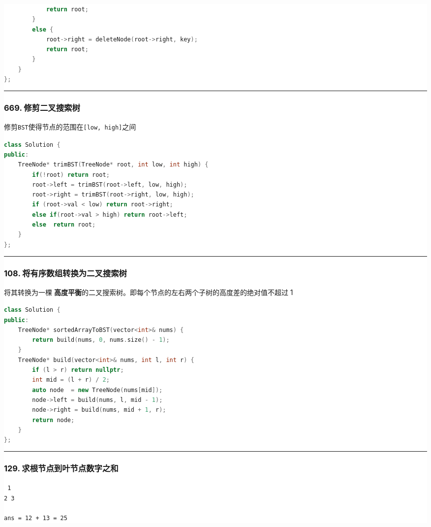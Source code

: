 ```c++
            return root;
        }
        else {
            root->right = deleteNode(root->right, key);
            return root;
        }
    }
};
```
---


### 669. 修剪二叉搜索树
修剪`BST`使得节点的范围在`[low, high]`之间
```c++
class Solution {
public:
    TreeNode* trimBST(TreeNode* root, int low, int high) {
        if(!root) return root;
        root->left = trimBST(root->left, low, high);
        root->right = trimBST(root->right, low, high);
        if (root->val < low) return root->right;
        else if(root->val > high) return root->left;
        else  return root;
    }
};
```
---


### 108. 将有序数组转换为二叉搜索树
将其转换为一棵 **高度平衡**的二叉搜索树。即每个节点的左右两个子树的高度差的绝对值不超过 1 

```c++
class Solution {
public:
    TreeNode* sortedArrayToBST(vector<int>& nums) {
        return build(nums, 0, nums.size() - 1);
    }
    TreeNode* build(vector<int>& nums, int l, int r) {
        if (l > r) return nullptr;
        int mid = (l + r) / 2;
        auto node  = new TreeNode(nums[mid]);
        node->left = build(nums, l, mid - 1);
        node->right = build(nums, mid + 1, r);
        return node;
    }
};
```
---

### 129. 求根节点到叶节点数字之和
```
 1
2 3

ans = 12 + 13 = 25
```
